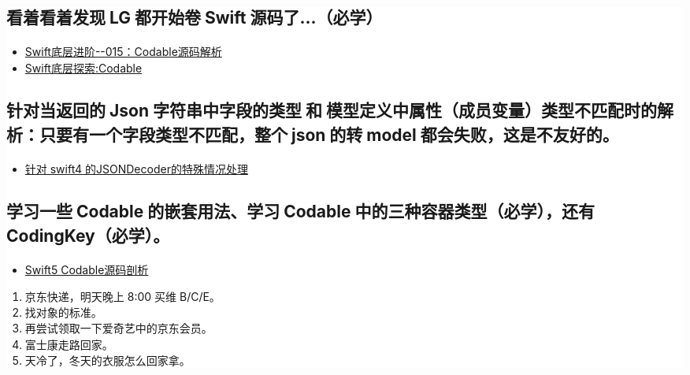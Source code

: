 

## 看着看着发现 LG 都开始卷 Swift 源码了...（必学）
+ [Swift底层进阶--015：Codable源码解析](https://www.jianshu.com/p/9302f7bac319)
+ [Swift底层探索:Codable](https://www.jianshu.com/p/d591bd7f53ac)

## 针对当返回的 Json 字符串中字段的类型 和 模型定义中属性（成员变量）类型不匹配时的解析：只要有一个字段类型不匹配，整个 json 的转 model 都会失败，这是不友好的。
+ [针对 swift4 的JSONDecoder的特殊情况处理](https://www.jianshu.com/p/51c219092290)

## 学习一些 Codable 的嵌套用法、学习 Codable 中的三种容器类型（必学），还有 CodingKey（必学）。

+ [Swift5 Codable源码剖析](https://www.jianshu.com/nb/3595319)






1. 京东快递，明天晚上 8:00 买维 B/C/E。
2. 找对象的标准。
3. 再尝试领取一下爱奇艺中的京东会员。
4. 富士康走路回家。
5. 天冷了，冬天的衣服怎么回家拿。

